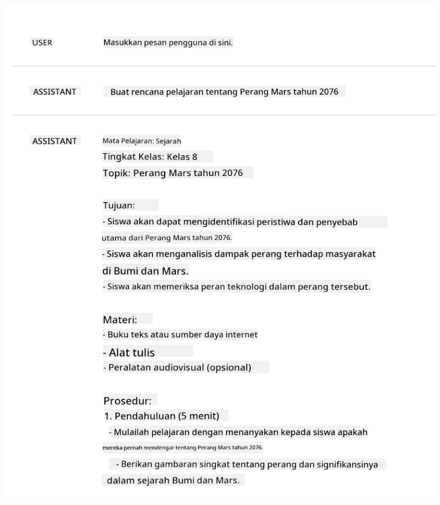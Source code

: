 ![Response 1](../../../translated_images/04-fabrication-oai.5818c4e0b2a2678c40e0793bf873ef4a425350dd0063a183fb8ae02cae63aa0c.id.png)
